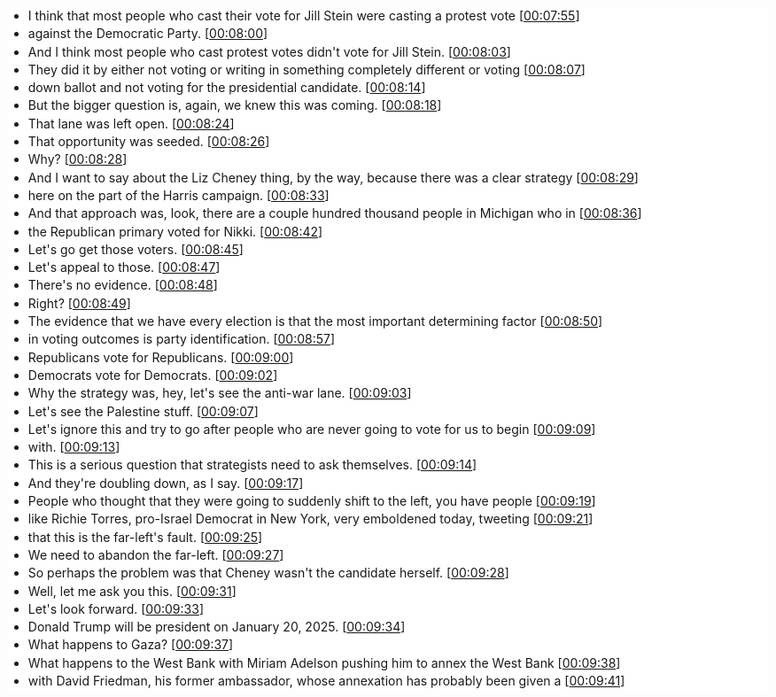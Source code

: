 *  I think that most people who cast their vote for Jill Stein were casting a protest vote [[00:07:55](https://www.youtube.com/watch?v=B2tFVETCaOI&t=475.36s)]
*  against the Democratic Party. [[00:08:00](https://www.youtube.com/watch?v=B2tFVETCaOI&t=480.2s)]
*  And I think most people who cast protest votes didn't vote for Jill Stein. [[00:08:03](https://www.youtube.com/watch?v=B2tFVETCaOI&t=483.12s)]
*  They did it by either not voting or writing in something completely different or voting [[00:08:07](https://www.youtube.com/watch?v=B2tFVETCaOI&t=487.76s)]
*  down ballot and not voting for the presidential candidate. [[00:08:14](https://www.youtube.com/watch?v=B2tFVETCaOI&t=494.52s)]
*  But the bigger question is, again, we knew this was coming. [[00:08:18](https://www.youtube.com/watch?v=B2tFVETCaOI&t=498.28s)]
*  That lane was left open. [[00:08:24](https://www.youtube.com/watch?v=B2tFVETCaOI&t=504.8s)]
*  That opportunity was seeded. [[00:08:26](https://www.youtube.com/watch?v=B2tFVETCaOI&t=506.48s)]
*  Why? [[00:08:28](https://www.youtube.com/watch?v=B2tFVETCaOI&t=508.2s)]
*  And I want to say about the Liz Cheney thing, by the way, because there was a clear strategy [[00:08:29](https://www.youtube.com/watch?v=B2tFVETCaOI&t=509.2s)]
*  here on the part of the Harris campaign. [[00:08:33](https://www.youtube.com/watch?v=B2tFVETCaOI&t=513.36s)]
*  And that approach was, look, there are a couple hundred thousand people in Michigan who in [[00:08:36](https://www.youtube.com/watch?v=B2tFVETCaOI&t=516.28s)]
*  the Republican primary voted for Nikki. [[00:08:42](https://www.youtube.com/watch?v=B2tFVETCaOI&t=522.32s)]
*  Let's go get those voters. [[00:08:45](https://www.youtube.com/watch?v=B2tFVETCaOI&t=525.8s)]
*  Let's appeal to those. [[00:08:47](https://www.youtube.com/watch?v=B2tFVETCaOI&t=527.32s)]
*  There's no evidence. [[00:08:48](https://www.youtube.com/watch?v=B2tFVETCaOI&t=528.32s)]
*  Right? [[00:08:49](https://www.youtube.com/watch?v=B2tFVETCaOI&t=529.32s)]
*  The evidence that we have every election is that the most important determining factor [[00:08:50](https://www.youtube.com/watch?v=B2tFVETCaOI&t=530.5600000000001s)]
*  in voting outcomes is party identification. [[00:08:57](https://www.youtube.com/watch?v=B2tFVETCaOI&t=537.2800000000001s)]
*  Republicans vote for Republicans. [[00:09:00](https://www.youtube.com/watch?v=B2tFVETCaOI&t=540.5200000000001s)]
*  Democrats vote for Democrats. [[00:09:02](https://www.youtube.com/watch?v=B2tFVETCaOI&t=542.48s)]
*  Why the strategy was, hey, let's see the anti-war lane. [[00:09:03](https://www.youtube.com/watch?v=B2tFVETCaOI&t=543.9200000000001s)]
*  Let's see the Palestine stuff. [[00:09:07](https://www.youtube.com/watch?v=B2tFVETCaOI&t=547.84s)]
*  Let's ignore this and try to go after people who are never going to vote for us to begin [[00:09:09](https://www.youtube.com/watch?v=B2tFVETCaOI&t=549.32s)]
*  with. [[00:09:13](https://www.youtube.com/watch?v=B2tFVETCaOI&t=553.6400000000001s)]
*  This is a serious question that strategists need to ask themselves. [[00:09:14](https://www.youtube.com/watch?v=B2tFVETCaOI&t=554.7600000000001s)]
*  And they're doubling down, as I say. [[00:09:17](https://www.youtube.com/watch?v=B2tFVETCaOI&t=557.96s)]
*  People who thought that they were going to suddenly shift to the left, you have people [[00:09:19](https://www.youtube.com/watch?v=B2tFVETCaOI&t=559.4399999999999s)]
*  like Richie Torres, pro-Israel Democrat in New York, very emboldened today, tweeting [[00:09:21](https://www.youtube.com/watch?v=B2tFVETCaOI&t=561.76s)]
*  that this is the far-left's fault. [[00:09:25](https://www.youtube.com/watch?v=B2tFVETCaOI&t=565.56s)]
*  We need to abandon the far-left. [[00:09:27](https://www.youtube.com/watch?v=B2tFVETCaOI&t=567.52s)]
*  So perhaps the problem was that Cheney wasn't the candidate herself. [[00:09:28](https://www.youtube.com/watch?v=B2tFVETCaOI&t=568.76s)]
*  Well, let me ask you this. [[00:09:31](https://www.youtube.com/watch?v=B2tFVETCaOI&t=571.92s)]
*  Let's look forward. [[00:09:33](https://www.youtube.com/watch?v=B2tFVETCaOI&t=573.64s)]
*  Donald Trump will be president on January 20, 2025. [[00:09:34](https://www.youtube.com/watch?v=B2tFVETCaOI&t=574.64s)]
*  What happens to Gaza? [[00:09:37](https://www.youtube.com/watch?v=B2tFVETCaOI&t=577.36s)]
*  What happens to the West Bank with Miriam Adelson pushing him to annex the West Bank [[00:09:38](https://www.youtube.com/watch?v=B2tFVETCaOI&t=578.36s)]
*  with David Friedman, his former ambassador, whose annexation has probably been given a [[00:09:41](https://www.youtube.com/watch?v=B2tFVETCaOI&t=581.48s)]